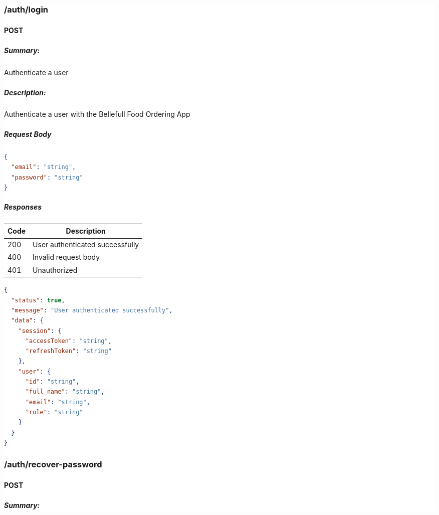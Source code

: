 ### /auth/login

#### POST
##### Summary:

Authenticate a user

##### Description:

Authenticate a user with the Bellefull Food Ordering App

##### Request Body

```json
{
  "email": "string",
  "password": "string"
}
```

##### Responses

| Code | Description |
| ---- | ----------- |
| 200 | User authenticated successfully |
| 400 | Invalid request body |
| 401 | Unauthorized |

```json
{
  "status": true,
  "message": "User authenticated successfully",
  "data": {
    "session": {
      "accessToken": "string",
      "refreshToken": "string"
    },
    "user": {
      "id": "string",
      "full_name": "string",
      "email": "string",
      "role": "string"
    }
  }
}
```

### /auth/recover-password

#### POST
##### Summary:
